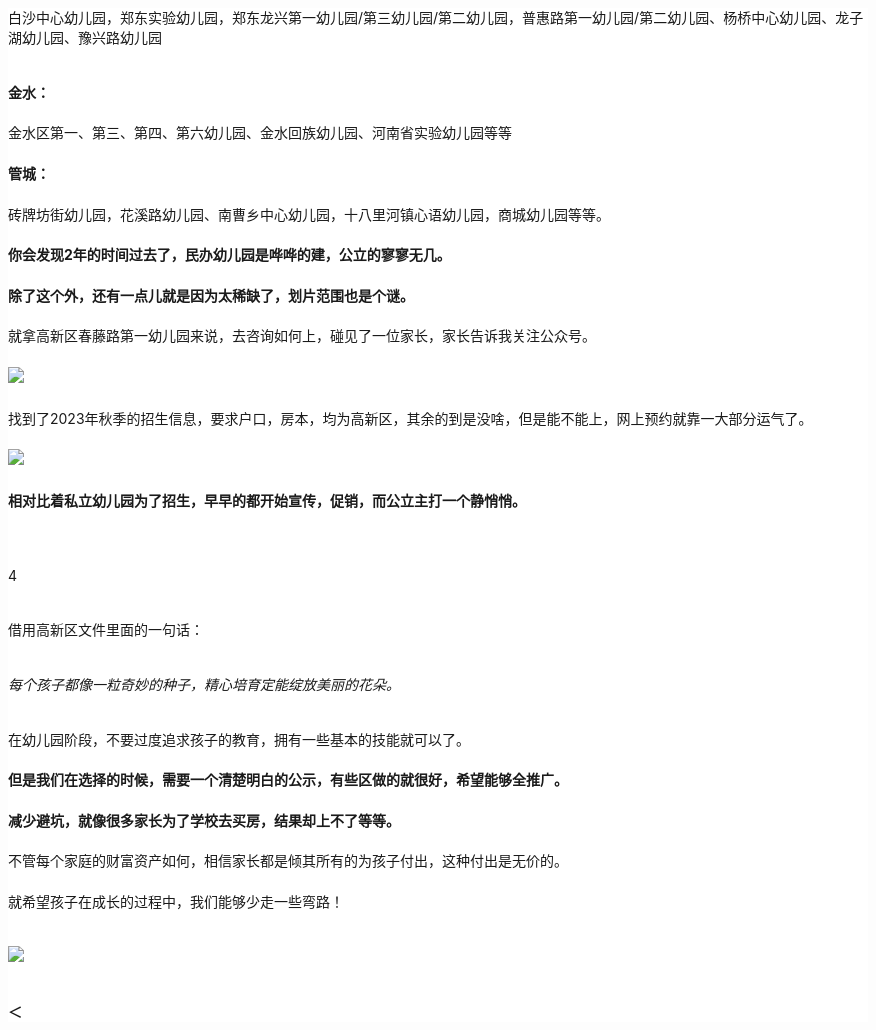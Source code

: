 <span>白沙中心幼儿园，郑东实验幼儿园，郑东龙兴第一幼儿园/第三幼儿园/第二幼儿园，普惠路第一幼儿园/第二幼儿园、杨桥中心幼儿园、龙子湖幼儿园、豫兴路幼儿园</span></section><section><span><br></span></section><section><span><strong><span>金水：</span></strong></span></section><section><span><strong><span><br></span></strong></span></section><section><span>金水区第一、第三、第四、第六幼儿园、金水回族幼儿园、河南省实验幼儿园等等</span></section><section><span><br></span></section><section><span><strong><span>管城：</span></strong></span></section><section><span><strong><span><br></span></strong></span></section><section><span>砖牌坊街幼儿园，花溪路幼儿园、南曹乡中心幼儿园，十八里河镇心语幼儿园，商城幼儿园等等。</span></section><section><span><strong><span><br></span></strong></span></section><section><strong><span>你会发现2年的时间过去了，民办幼儿园是哗哗的建，公立的寥寥无几。</span></strong></section><section><span><br></span></section><section><span><strong><span>除了这个外，还有一点儿就是因为太稀缺了，划片范围也是个谜。</span></strong></span></section><section><span><br></span></section><section><span>就拿高新区春藤路第一幼儿园来说，去咨询如何上，碰见了一位家长，家长告诉我关注公众号。</span></section><section><span><br></span></section><section><img data-imgfileid="505429132" data-ratio="0.75" data-type="jpeg" data-w="1080" data-src="https://mmbiz.qpic.cn/mmbiz_jpg/mibvAibfibV1InHqCt9xE1TX32PibdJe0vBjEbVcbLQuFKXDPtkJMEEmhQveYqXU9M4PvUho6kqwssqFZNbZsOgGfA/640?wx_fmt=jpeg&amp;from=appmsg" src="https://mmbiz.qpic.cn/mmbiz_jpg/mibvAibfibV1InHqCt9xE1TX32PibdJe0vBjEbVcbLQuFKXDPtkJMEEmhQveYqXU9M4PvUho6kqwssqFZNbZsOgGfA/640?wx_fmt=jpeg&amp;from=appmsg"></section><section><br></section><section><span>找到了2023年秋季的招生信息，要求户口，房本，均为高新区，其余的到是没啥，但是能不能上，网上预约就靠一大部分运气了。</span></section><section><span><br></span></section><section><img data-imgfileid="505429135" data-ratio="0.4730848861283644" data-type="png" data-w="966" data-src="https://mmbiz.qpic.cn/mmbiz_png/mibvAibfibV1InHqCt9xE1TX32PibdJe0vBjJfIdWib6alT3BbTLNyZTRXpuaicib1Br3ViaicVD0PibMRelWjPGicKic260Yw/640?wx_fmt=png&amp;from=appmsg" src="https://mmbiz.qpic.cn/mmbiz_png/mibvAibfibV1InHqCt9xE1TX32PibdJe0vBjJfIdWib6alT3BbTLNyZTRXpuaicib1Br3ViaicVD0PibMRelWjPGicKic260Yw/640?wx_fmt=png&amp;from=appmsg"></section><section><br></section><section><strong><span>相对比着私立幼儿园为了招生，早早的都开始宣传，促销，而公立主打一个静悄悄。</span></strong></section><section><br></section><section><br></section><section data-mpa-template="t" mpa-from-tpl="t"><section data-tools="新媒体排版" data-id="3750229" data-style-type="undefined" mpa-from-tpl="t"><section data-id="1858306" data-style-type="undefined" mpa-from-tpl="t"><section data-id="88257" data-color="#176eba" data-custom="#176eba" mpa-from-tpl="t"><section><section data-darkmode-bgcolor="rgb(23, 110, 186)" data-darkmode-original-bgcolor="rgb(23, 110, 186)" data-darkmode-color="rgb(255, 255, 255)" data-darkmode-original-color="rgb(255, 255, 255)" mpa-from-tpl="t"><section data-darkmode-bgcolor="rgb(23, 110, 186)" data-darkmode-original-bgcolor="rgb(23, 110, 186)" data-darkmode-color="rgb(254, 254, 254)" data-darkmode-original-color="rgb(254, 254, 254)" mpa-from-tpl="t"><section data-darkmode-bgcolor="rgb(23, 110, 186)" data-darkmode-original-bgcolor="rgb(23, 110, 186)" data-darkmode-color="rgb(254, 254, 254)" data-darkmode-original-color="rgb(254, 254, 254)" mpa-from-tpl="t"><p data-darkmode-bgcolor="rgb(23, 110, 186)" data-darkmode-original-bgcolor="rgb(23, 110, 186)" data-darkmode-color="rgb(254, 254, 254)" data-darkmode-original-color="rgb(254, 254, 254)"><span data-original-title="" title="" aria-describedby="tooltip191659" data-darkmode-bgcolor="rgb(23, 110, 186)" data-darkmode-original-bgcolor="rgb(23, 110, 186)" data-darkmode-color="rgb(254, 254, 254)" data-darkmode-original-color="rgb(254, 254, 254)">4</span></p></section></section></section></section></section></section></section></section><section><br></section><section><span>借用高新区文件里面的一句话：</span></section><section><span><br></span></section><p><span><em><span>每个孩子都像一粒奇妙的种子，精心培育定能绽放美丽的花朵。</span></em></span><span></span></p><section><span><br></span></section><section><span>在幼儿园阶段，不要过度追求孩子的教育，拥有一些基本的技能就可以了。</span></section><section><span><br></span></section><section><span><strong><span>但是我们在选择的时候，需要一个清楚明白的公示，有些区做的就很好，希望能够全推广。</span></strong></span></section><section><span><strong><span><br></span></strong></span></section><section><span><strong><span>减少避坑，就像很多家长为了学校去买房，结果却上不了等等。</span></strong></span><strong><span></span></strong></section><section><span><br></span></section><section><span>不管每个家庭的财富资产如何，相信家长都是倾其所有的为孩子付出，这种付出是无价的。</span></section><section><span><br></span></section><section><span>就希望孩子在成长的过程中，我们能够少走一些弯路！</span></section><section><span><br></span></section><p><img data-galleryid="" data-imgfileid="505424235" data-ratio="0.01875" data-s="300,640" data-type="jpeg" data-w="640" data-src="https://mmbiz.qpic.cn/mmbiz_jpg/mibvAibfibV1Inc2WPTWKic1GewPgTjdKNpHmffujof65EWibicibFCBUJaDaubmHcBI15MiaGtVOrDIwywkZvwpk5HibCg/640?wx_fmt=jpeg&amp;from=appmsg" src="https://mmbiz.qpic.cn/mmbiz_jpg/mibvAibfibV1Inc2WPTWKic1GewPgTjdKNpHmffujof65EWibicibFCBUJaDaubmHcBI15MiaGtVOrDIwywkZvwpk5HibCg/640?wx_fmt=jpeg&amp;from=appmsg"></p><section><span></span></section><section><span><br></span></section><section><span><strong data-brushtype="text">＜
